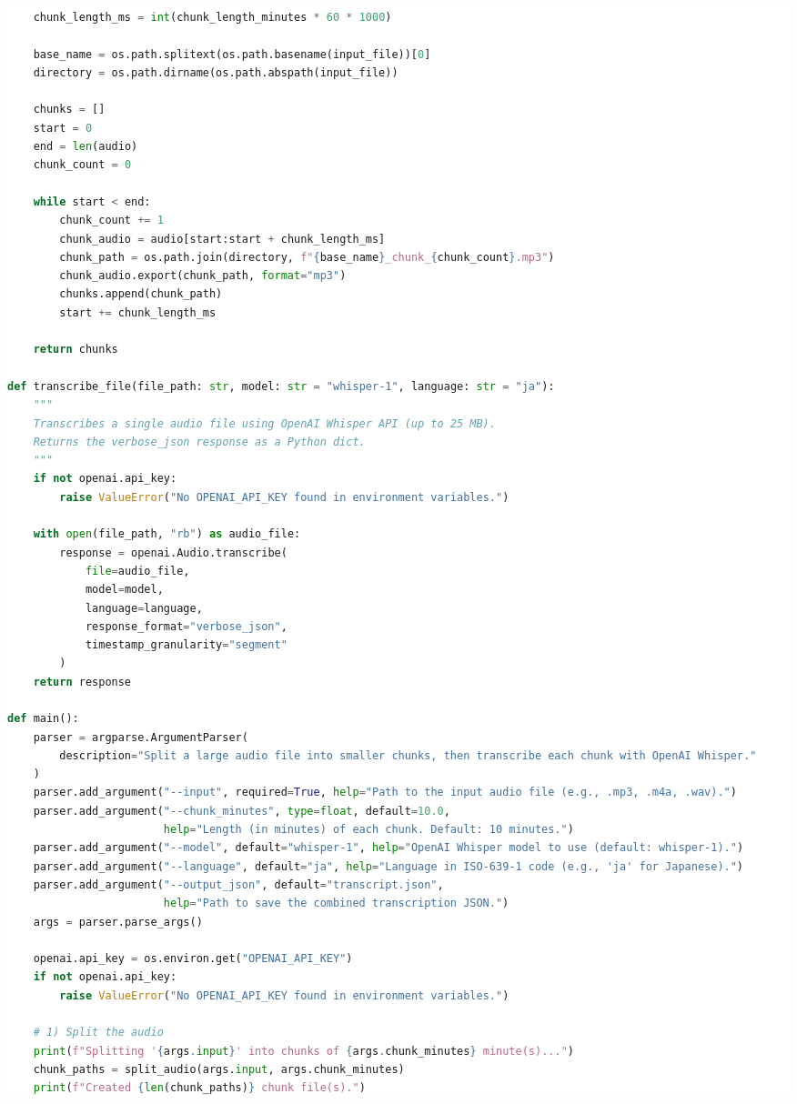 ```python
    chunk_length_ms = int(chunk_length_minutes * 60 * 1000)

    base_name = os.path.splitext(os.path.basename(input_file))[0]
    directory = os.path.dirname(os.path.abspath(input_file))
    
    chunks = []
    start = 0
    end = len(audio)
    chunk_count = 0

    while start < end:
        chunk_count += 1
        chunk_audio = audio[start:start + chunk_length_ms]
        chunk_path = os.path.join(directory, f"{base_name}_chunk_{chunk_count}.mp3")
        chunk_audio.export(chunk_path, format="mp3")
        chunks.append(chunk_path)
        start += chunk_length_ms

    return chunks

def transcribe_file(file_path: str, model: str = "whisper-1", language: str = "ja"):
    """
    Transcribes a single audio file using OpenAI Whisper API (up to 25 MB).
    Returns the verbose_json response as a Python dict.
    """
    if not openai.api_key:
        raise ValueError("No OPENAI_API_KEY found in environment variables.")

    with open(file_path, "rb") as audio_file:
        response = openai.Audio.transcribe(
            file=audio_file,
            model=model,
            language=language,
            response_format="verbose_json",
            timestamp_granularity="segment"
        )
    return response

def main():
    parser = argparse.ArgumentParser(
        description="Split a large audio file into smaller chunks, then transcribe each chunk with OpenAI Whisper."
    )
    parser.add_argument("--input", required=True, help="Path to the input audio file (e.g., .mp3, .m4a, .wav).")
    parser.add_argument("--chunk_minutes", type=float, default=10.0,
                        help="Length (in minutes) of each chunk. Default: 10 minutes.")
    parser.add_argument("--model", default="whisper-1", help="OpenAI Whisper model to use (default: whisper-1).")
    parser.add_argument("--language", default="ja", help="Language in ISO-639-1 code (e.g., 'ja' for Japanese).")
    parser.add_argument("--output_json", default="transcript.json",
                        help="Path to save the combined transcription JSON.")
    args = parser.parse_args()

    openai.api_key = os.environ.get("OPENAI_API_KEY")
    if not openai.api_key:
        raise ValueError("No OPENAI_API_KEY found in environment variables.")

    # 1) Split the audio
    print(f"Splitting '{args.input}' into chunks of {args.chunk_minutes} minute(s)...")
    chunk_paths = split_audio(args.input, args.chunk_minutes)
    print(f"Created {len(chunk_paths)} chunk file(s).")
```
